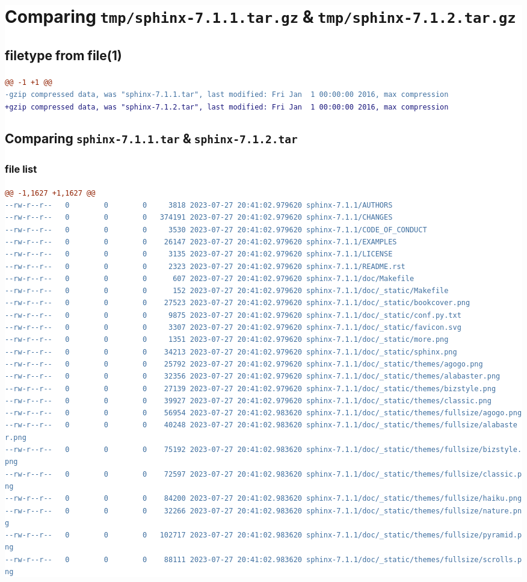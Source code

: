 # Comparing `tmp/sphinx-7.1.1.tar.gz` & `tmp/sphinx-7.1.2.tar.gz`

## filetype from file(1)

```diff
@@ -1 +1 @@
-gzip compressed data, was "sphinx-7.1.1.tar", last modified: Fri Jan  1 00:00:00 2016, max compression
+gzip compressed data, was "sphinx-7.1.2.tar", last modified: Fri Jan  1 00:00:00 2016, max compression
```

## Comparing `sphinx-7.1.1.tar` & `sphinx-7.1.2.tar`

### file list

```diff
@@ -1,1627 +1,1627 @@
--rw-r--r--   0        0        0     3818 2023-07-27 20:41:02.979620 sphinx-7.1.1/AUTHORS
--rw-r--r--   0        0        0   374191 2023-07-27 20:41:02.979620 sphinx-7.1.1/CHANGES
--rw-r--r--   0        0        0     3530 2023-07-27 20:41:02.979620 sphinx-7.1.1/CODE_OF_CONDUCT
--rw-r--r--   0        0        0    26147 2023-07-27 20:41:02.979620 sphinx-7.1.1/EXAMPLES
--rw-r--r--   0        0        0     3135 2023-07-27 20:41:02.979620 sphinx-7.1.1/LICENSE
--rw-r--r--   0        0        0     2323 2023-07-27 20:41:02.979620 sphinx-7.1.1/README.rst
--rw-r--r--   0        0        0      607 2023-07-27 20:41:02.979620 sphinx-7.1.1/doc/Makefile
--rw-r--r--   0        0        0      152 2023-07-27 20:41:02.979620 sphinx-7.1.1/doc/_static/Makefile
--rw-r--r--   0        0        0    27523 2023-07-27 20:41:02.979620 sphinx-7.1.1/doc/_static/bookcover.png
--rw-r--r--   0        0        0     9875 2023-07-27 20:41:02.979620 sphinx-7.1.1/doc/_static/conf.py.txt
--rw-r--r--   0        0        0     3307 2023-07-27 20:41:02.979620 sphinx-7.1.1/doc/_static/favicon.svg
--rw-r--r--   0        0        0     1351 2023-07-27 20:41:02.979620 sphinx-7.1.1/doc/_static/more.png
--rw-r--r--   0        0        0    34213 2023-07-27 20:41:02.979620 sphinx-7.1.1/doc/_static/sphinx.png
--rw-r--r--   0        0        0    25792 2023-07-27 20:41:02.979620 sphinx-7.1.1/doc/_static/themes/agogo.png
--rw-r--r--   0        0        0    32356 2023-07-27 20:41:02.979620 sphinx-7.1.1/doc/_static/themes/alabaster.png
--rw-r--r--   0        0        0    27139 2023-07-27 20:41:02.979620 sphinx-7.1.1/doc/_static/themes/bizstyle.png
--rw-r--r--   0        0        0    39927 2023-07-27 20:41:02.979620 sphinx-7.1.1/doc/_static/themes/classic.png
--rw-r--r--   0        0        0    56954 2023-07-27 20:41:02.983620 sphinx-7.1.1/doc/_static/themes/fullsize/agogo.png
--rw-r--r--   0        0        0    40248 2023-07-27 20:41:02.983620 sphinx-7.1.1/doc/_static/themes/fullsize/alabaster.png
--rw-r--r--   0        0        0    75192 2023-07-27 20:41:02.983620 sphinx-7.1.1/doc/_static/themes/fullsize/bizstyle.png
--rw-r--r--   0        0        0    72597 2023-07-27 20:41:02.983620 sphinx-7.1.1/doc/_static/themes/fullsize/classic.png
--rw-r--r--   0        0        0    84200 2023-07-27 20:41:02.983620 sphinx-7.1.1/doc/_static/themes/fullsize/haiku.png
--rw-r--r--   0        0        0    32266 2023-07-27 20:41:02.983620 sphinx-7.1.1/doc/_static/themes/fullsize/nature.png
--rw-r--r--   0        0        0   102717 2023-07-27 20:41:02.983620 sphinx-7.1.1/doc/_static/themes/fullsize/pyramid.png
--rw-r--r--   0        0        0    88111 2023-07-27 20:41:02.983620 sphinx-7.1.1/doc/_static/themes/fullsize/scrolls.png
```